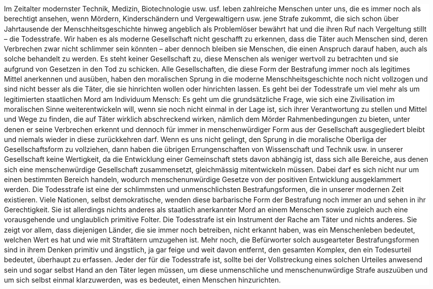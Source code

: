 Im Zeitalter modernster Technik, Medizin, Biotechnologie usw. usf. leben zahlreiche Menschen unter uns, die es immer noch als berechtigt ansehen, wenn Mördern, Kinderschändern und Vergewaltigern usw. jene Strafe zukommt, die sich schon über Jahrtausende der Menschheitsgeschichte hinweg angeblich als Problemlöser bewährt hat und die ihren Ruf nach Vergeltung stillt – die Todesstrafe.
Wir haben es als moderne Gesellschaft nicht geschafft zu erkennen, dass die Täter auch Menschen sind, deren Verbrechen zwar nicht schlimmer sein könnten – aber dennoch bleiben sie Menschen, die einen Anspruch darauf haben, auch als solche behandelt zu werden. Es steht keiner Gesellschaft zu, diese Menschen als weniger wertvoll zu betrachten und sie aufgrund von Gesetzen in den Tod zu schicken. Alle Gesellschaften, die diese Form der Bestrafung immer noch als legitimes Mittel anerkennen und ausüben, haben den moralischen Sprung in die moderne Menschheitsgeschichte noch nicht vollzogen und sind nicht besser als die Täter, die sie hinrichten wollen oder hinrichten lassen.
Es geht bei der Todesstrafe um viel mehr als um legitimierten staatlichen Mord am Individuum Mensch: Es geht um die grundsätzliche Frage, wie sich eine Zivilisation im moralischen Sinne weiterentwickeln will, wenn sie noch nicht einmal in der Lage ist, sich ihrer Verantwortung zu stellen und Mittel und Wege zu finden, die auf Täter wirklich abschreckend wirken, nämlich dem Mörder Rahmenbedingungen zu bieten, unter denen er seine Verbrechen erkennt und dennoch für immer in menschenwürdiger Form aus der Gesellschaft ausgegliedert bleibt und niemals wieder in diese zurückkehren darf. Wenn es uns nicht gelingt, den Sprung in die moralische Oberliga der Gesellschaftsform zu vollziehen, dann haben die übrigen Errungenschaften von Wissenschaft und Technik usw. in unserer Gesellschaft keine Wertigkeit, da die Entwicklung einer Gemeinschaft stets davon abhängig ist, dass sich alle Bereiche, aus denen sich eine menschenwürdige Gesellschaft zusammensetzt, gleichmässig mitentwickeln müssen. Dabei darf es sich nicht nur um einen bestimmten Bereich handeln, wodurch menschenunwürdige Gesetze von der positiven Entwicklung ausgeklammert werden.
Die Todesstrafe ist eine der schlimmsten und unmenschlichsten Bestrafungsformen, die in unserer modernen Zeit existieren.
Viele Nationen, selbst demokratische, wenden diese barbarische Form der Bestrafung noch immer an und sehen in ihr Gerechtigkeit. Sie ist allerdings nichts anderes als staatlich anerkannter Mord an einem Menschen sowie zugleich auch eine vorausgehende und unglaublich primitive Folter. Die Todesstrafe ist ein Instrument der Rache am Täter und nichts anderes. Sie zeigt vor allem, dass diejenigen Länder, die sie immer noch betreiben, nicht erkannt haben, was ein Menschenleben bedeutet, welchen Wert es hat und wie mit Straftätern umzugehen ist. Mehr noch, die Befürworter solch ausgearteter Bestrafungsformen sind in ihrem Denken primitiv und ängstlich, ja gar feige und weit davon entfernt, den gesamten Komplex, den ein Todesurteil bedeutet, überhaupt zu erfassen. Jeder der für die Todesstrafe ist, sollte bei der Vollstreckung eines solchen Urteiles anwesend sein und sogar selbst Hand an den Täter legen müssen, um diese unmenschliche und menschenunwürdige Strafe auszuüben und um sich selbst einmal klarzuwerden, was es bedeutet, einen Menschen hinzurichten.